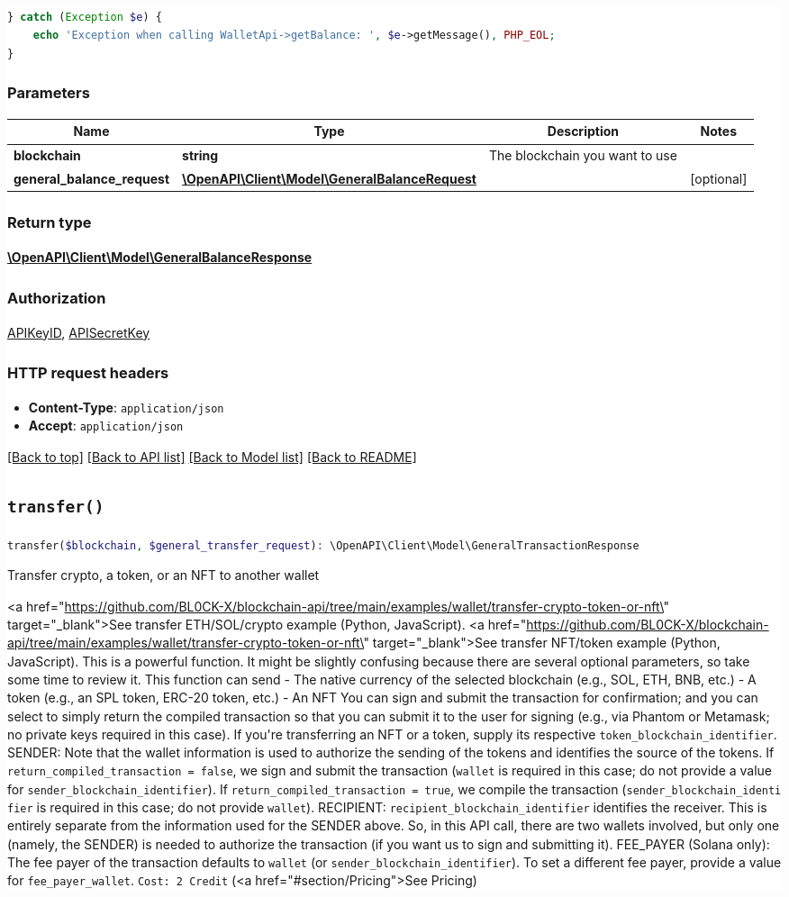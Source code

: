 ```php
} catch (Exception $e) {
    echo 'Exception when calling WalletApi->getBalance: ', $e->getMessage(), PHP_EOL;
}
```

### Parameters

Name | Type | Description  | Notes
------------- | ------------- | ------------- | -------------
 **blockchain** | **string**| The blockchain you want to use |
 **general_balance_request** | [**\OpenAPI\Client\Model\GeneralBalanceRequest**](../Model/GeneralBalanceRequest.md)|  | [optional]

### Return type

[**\OpenAPI\Client\Model\GeneralBalanceResponse**](../Model/GeneralBalanceResponse.md)

### Authorization

[APIKeyID](../../README.md#APIKeyID), [APISecretKey](../../README.md#APISecretKey)

### HTTP request headers

- **Content-Type**: `application/json`
- **Accept**: `application/json`

[[Back to top]](#) [[Back to API list]](../../README.md#endpoints)
[[Back to Model list]](../../README.md#models)
[[Back to README]](../../README.md)

## `transfer()`

```php
transfer($blockchain, $general_transfer_request): \OpenAPI\Client\Model\GeneralTransactionResponse
```

Transfer crypto, a token, or an NFT to another wallet

<a href=\"https://github.com/BL0CK-X/blockchain-api/tree/main/examples/wallet/transfer-crypto-token-or-nft\" target=\"_blank\">See transfer ETH/SOL/crypto example (Python, JavaScript)</a>.  <a href=\"https://github.com/BL0CK-X/blockchain-api/tree/main/examples/wallet/transfer-crypto-token-or-nft\" target=\"_blank\">See transfer NFT/token example (Python, JavaScript)</a>.  This is a powerful function. It might be slightly confusing because there are several optional parameters, so take some time to review it.   This function can send - The native currency of the selected blockchain (e.g., SOL, ETH, BNB, etc.) - A token (e.g., an SPL token, ERC-20 token, etc.) - An NFT  You can sign and submit the transaction for confirmation; and you can select to simply return the compiled transaction so that you can submit it to the user for signing (e.g., via Phantom or Metamask; no private keys required in this case).  If you're transferring an NFT or a token, supply its respective `token_blockchain_identifier`.  SENDER: Note that the wallet information is used to authorize the sending of the tokens and identifies the source of the tokens. If `return_compiled_transaction = false`, we sign and submit the transaction (`wallet` is required in this case; do not provide a value for `sender_blockchain_identifier`). If `return_compiled_transaction = true`, we compile the transaction (`sender_blockchain_identifier` is required in this case; do not provide `wallet`).  RECIPIENT: `recipient_blockchain_identifier` identifies the receiver. This is entirely separate from the information used for the SENDER above. So, in this API call, there are two wallets involved, but only one (namely, the SENDER) is needed to authorize the transaction (if you want us to sign and submitting it).  FEE_PAYER (Solana only): The fee payer of the transaction defaults to `wallet` (or `sender_blockchain_identifier`). To set a different fee payer, provide a value for `fee_payer_wallet`.  `Cost: 2 Credit` (<a href=\"#section/Pricing\">See Pricing</a>)
